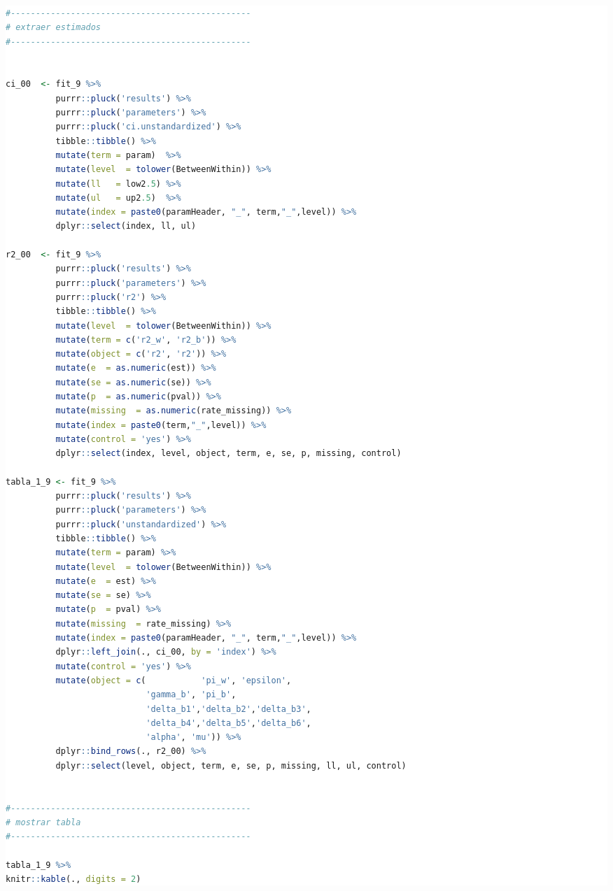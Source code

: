 ``` r
#------------------------------------------------
# extraer estimados
#------------------------------------------------


ci_00  <- fit_9 %>%
          purrr::pluck('results') %>%
          purrr::pluck('parameters') %>%
          purrr::pluck('ci.unstandardized') %>%
          tibble::tibble() %>%
          mutate(term = param)  %>%
          mutate(level  = tolower(BetweenWithin)) %>%
          mutate(ll   = low2.5) %>%
          mutate(ul   = up2.5)  %>%
          mutate(index = paste0(paramHeader, "_", term,"_",level)) %>%
          dplyr::select(index, ll, ul)

r2_00  <- fit_9 %>%
          purrr::pluck('results') %>%
          purrr::pluck('parameters') %>%
          purrr::pluck('r2') %>%
          tibble::tibble() %>%
          mutate(level  = tolower(BetweenWithin)) %>%
          mutate(term = c('r2_w', 'r2_b')) %>%
          mutate(object = c('r2', 'r2')) %>%
          mutate(e  = as.numeric(est)) %>%
          mutate(se = as.numeric(se)) %>%
          mutate(p  = as.numeric(pval)) %>%
          mutate(missing  = as.numeric(rate_missing)) %>%
          mutate(index = paste0(term,"_",level)) %>%
          mutate(control = 'yes') %>%
          dplyr::select(index, level, object, term, e, se, p, missing, control)

tabla_1_9 <- fit_9 %>%
          purrr::pluck('results') %>%
          purrr::pluck('parameters') %>%
          purrr::pluck('unstandardized') %>%
          tibble::tibble() %>%
          mutate(term = param) %>%
          mutate(level  = tolower(BetweenWithin)) %>%
          mutate(e  = est) %>%
          mutate(se = se) %>%
          mutate(p  = pval) %>%
          mutate(missing  = rate_missing) %>%
          mutate(index = paste0(paramHeader, "_", term,"_",level)) %>%
          dplyr::left_join(., ci_00, by = 'index') %>%
          mutate(control = 'yes') %>%
          mutate(object = c(           'pi_w', 'epsilon', 
                            'gamma_b', 'pi_b', 
                            'delta_b1','delta_b2','delta_b3',
                            'delta_b4','delta_b5','delta_b6',
                            'alpha', 'mu')) %>%
          dplyr::bind_rows(., r2_00) %>%
          dplyr::select(level, object, term, e, se, p, missing, ll, ul, control)


#------------------------------------------------
# mostrar tabla
#------------------------------------------------

tabla_1_9 %>%
knitr::kable(., digits = 2)
```